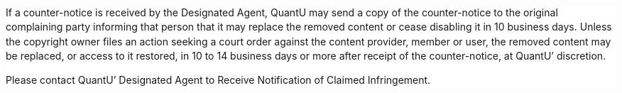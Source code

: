 If a counter-notice is received by the Designated Agent, QuantU may send a copy of the counter-notice to the original complaining party informing that person that it may replace the removed content or cease disabling it in 10 business days. Unless the copyright owner files an action seeking a court order against the content provider, member or user, the removed content may be replaced, or access to it restored, in 10 to 14 business days or more after receipt of the counter-notice, at QuantU’ discretion.

Please contact QuantU’ Designated Agent to Receive Notification of Claimed Infringement.

